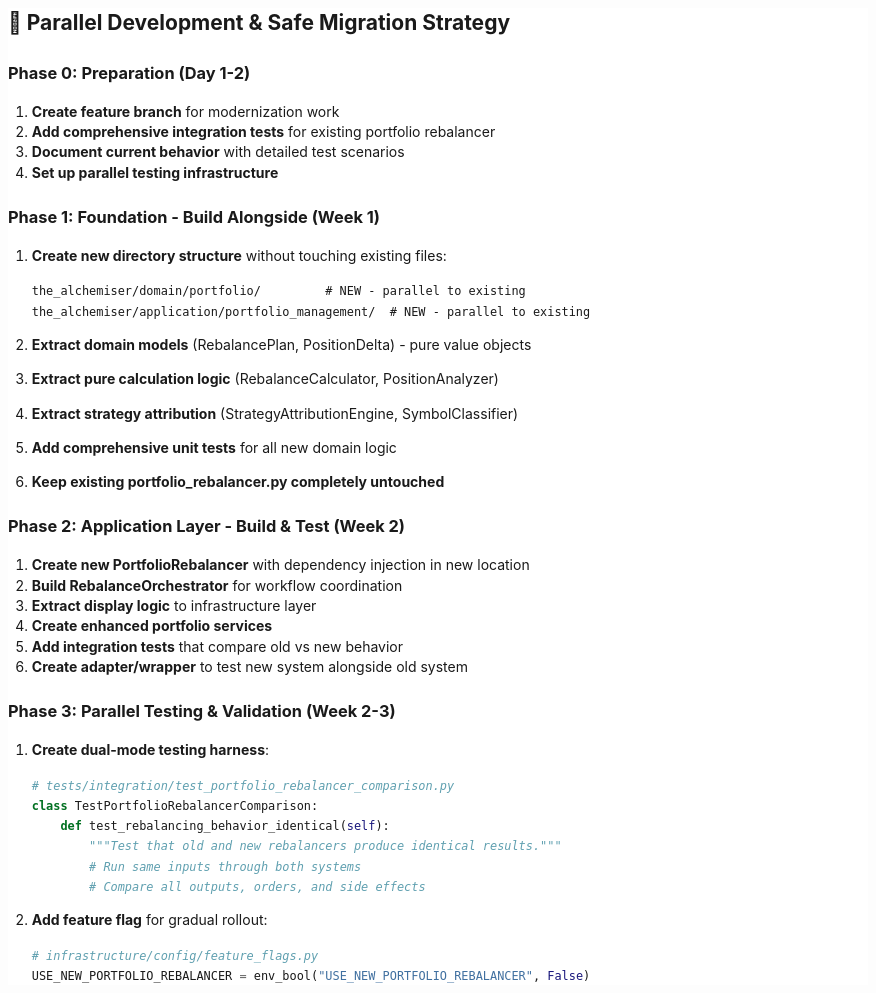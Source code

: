 ```python
```

## 🔄 Parallel Development & Safe Migration Strategy

### Phase 0: Preparation (Day 1-2)

1. **Create feature branch** for modernization work
2. **Add comprehensive integration tests** for existing portfolio rebalancer
3. **Document current behavior** with detailed test scenarios
4. **Set up parallel testing infrastructure**

### Phase 1: Foundation - Build Alongside (Week 1)

1. **Create new directory structure** without touching existing files:

   ```
   the_alchemiser/domain/portfolio/         # NEW - parallel to existing
   the_alchemiser/application/portfolio_management/  # NEW - parallel to existing
   ```

2. **Extract domain models** (RebalancePlan, PositionDelta) - pure value objects
3. **Extract pure calculation logic** (RebalanceCalculator, PositionAnalyzer)
4. **Extract strategy attribution** (StrategyAttributionEngine, SymbolClassifier)
5. **Add comprehensive unit tests** for all new domain logic
6. **Keep existing portfolio_rebalancer.py completely untouched**

### Phase 2: Application Layer - Build & Test (Week 2)

1. **Create new PortfolioRebalancer** with dependency injection in new location
2. **Build RebalanceOrchestrator** for workflow coordination
3. **Extract display logic** to infrastructure layer
4. **Create enhanced portfolio services**
5. **Add integration tests** that compare old vs new behavior
6. **Create adapter/wrapper** to test new system alongside old system

### Phase 3: Parallel Testing & Validation (Week 2-3)

1. **Create dual-mode testing harness**:

   ```python
   # tests/integration/test_portfolio_rebalancer_comparison.py
   class TestPortfolioRebalancerComparison:
       def test_rebalancing_behavior_identical(self):
           """Test that old and new rebalancers produce identical results."""
           # Run same inputs through both systems
           # Compare all outputs, orders, and side effects
   ```

2. **Add feature flag** for gradual rollout:

   ```python
   # infrastructure/config/feature_flags.py
   USE_NEW_PORTFOLIO_REBALANCER = env_bool("USE_NEW_PORTFOLIO_REBALANCER", False)
   ```
